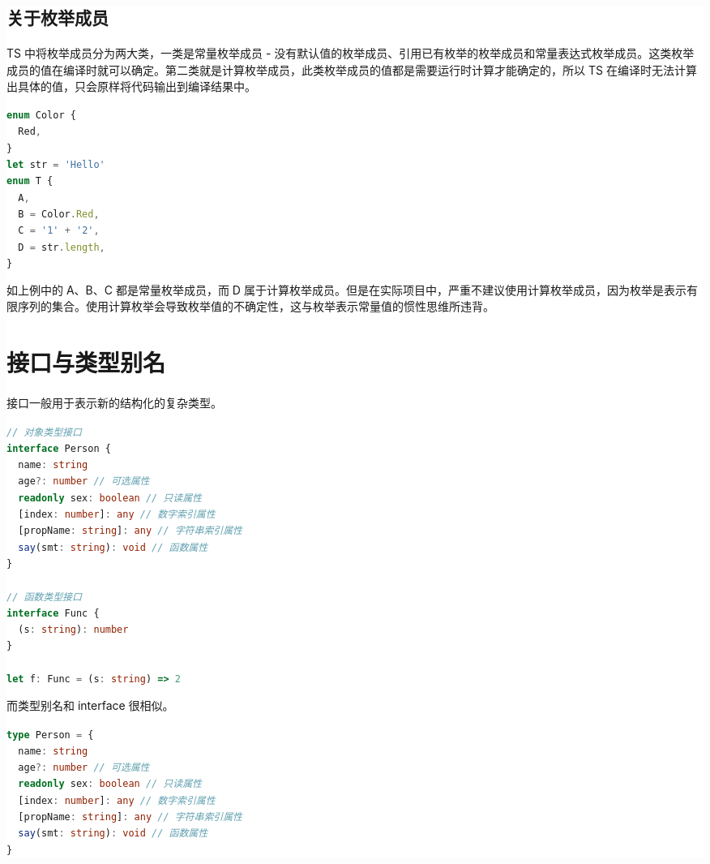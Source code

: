 ## 关于枚举成员

TS 中将枚举成员分为两大类，一类是常量枚举成员 - 没有默认值的枚举成员、引用已有枚举的枚举成员和常量表达式枚举成员。这类枚举成员的值在编译时就可以确定。第二类就是计算枚举成员，此类枚举成员的值都是需要运行时计算才能确定的，所以 TS 在编译时无法计算出具体的值，只会原样将代码输出到编译结果中。

```typescript
enum Color {
  Red,
}
let str = 'Hello'
enum T {
  A,
  B = Color.Red,
  C = '1' + '2',
  D = str.length,
}
```

如上例中的 A、B、C 都是常量枚举成员，而 D 属于计算枚举成员。但是在实际项目中，严重不建议使用计算枚举成员，因为枚举是表示有限序列的集合。使用计算枚举会导致枚举值的不确定性，这与枚举表示常量值的惯性思维所违背。

# 接口与类型别名

接口一般用于表示新的结构化的复杂类型。

```typescript
// 对象类型接口
interface Person {
  name: string
  age?: number // 可选属性
  readonly sex: boolean // 只读属性
  [index: number]: any // 数字索引属性
  [propName: string]: any // 字符串索引属性
  say(smt: string): void // 函数属性
}

// 函数类型接口
interface Func {
  (s: string): number
}

let f: Func = (s: string) => 2
```

而类型别名和 interface 很相似。

```typescript
type Person = {
  name: string
  age?: number // 可选属性
  readonly sex: boolean // 只读属性
  [index: number]: any // 数字索引属性
  [propName: string]: any // 字符串索引属性
  say(smt: string): void // 函数属性
}
```
